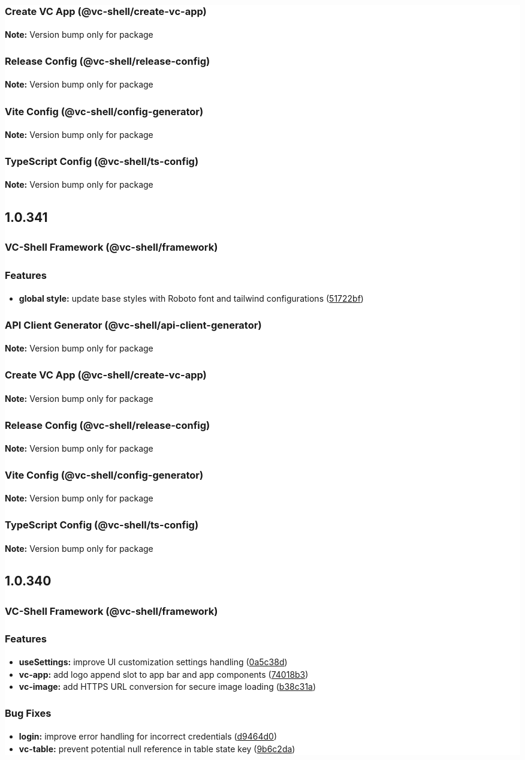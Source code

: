 ### Create VC App (@vc-shell/create-vc-app)

**Note:** Version bump only for package

### Release Config (@vc-shell/release-config)

**Note:** Version bump only for package

### Vite Config (@vc-shell/config-generator)

**Note:** Version bump only for package

### TypeScript Config (@vc-shell/ts-config)

**Note:** Version bump only for package

## 1.0.341

### VC-Shell Framework (@vc-shell/framework)

### Features
- **global style:** update base styles with Roboto font and tailwind configurations ([51722bf](https://github.com/VirtoCommerce/vc-shell/commit/51722bff7933816d2cbab9fecb7a7c05fcb8d2d3))

### API Client Generator (@vc-shell/api-client-generator)

**Note:** Version bump only for package

### Create VC App (@vc-shell/create-vc-app)

**Note:** Version bump only for package

### Release Config (@vc-shell/release-config)

**Note:** Version bump only for package

### Vite Config (@vc-shell/config-generator)

**Note:** Version bump only for package

### TypeScript Config (@vc-shell/ts-config)

**Note:** Version bump only for package

## 1.0.340

### VC-Shell Framework (@vc-shell/framework)

### Features
- **useSettings:** improve UI customization settings handling ([0a5c38d](https://github.com/VirtoCommerce/vc-shell/commit/0a5c38daa9f9fbea4eb7f60b481253c78b5bca62))
- **vc-app:** add logo append slot to app bar and app components ([74018b3](https://github.com/VirtoCommerce/vc-shell/commit/74018b34dd10127e62413f00bc75c34254067b4d))
- **vc-image:** add HTTPS URL conversion for secure image loading ([b38c31a](https://github.com/VirtoCommerce/vc-shell/commit/b38c31ad0c06ff9e22cb80e5bd9d13a0f0b2f3d6))
### Bug Fixes
- **login:** improve error handling for incorrect credentials ([d9464d0](https://github.com/VirtoCommerce/vc-shell/commit/d9464d0e824f298800730a433bdc63ff2c1f246f))
- **vc-table:** prevent potential null reference in table state key ([9b6c2da](https://github.com/VirtoCommerce/vc-shell/commit/9b6c2da2762c6e423557ba44139b0a4ec053dc64))

